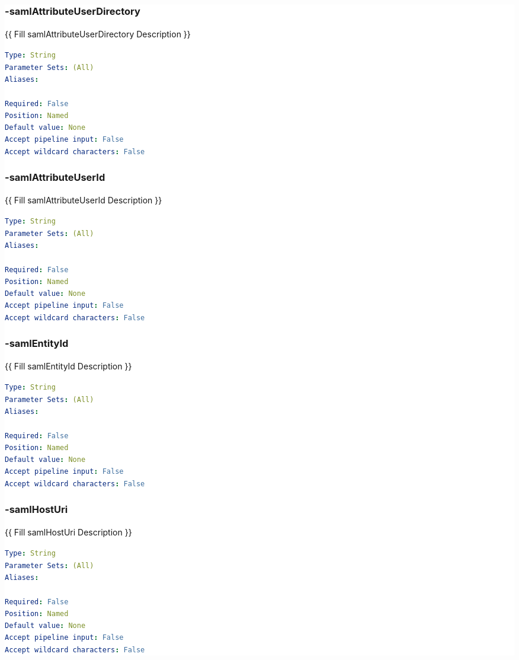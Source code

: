 ### -samlAttributeUserDirectory
{{ Fill samlAttributeUserDirectory Description }}

```yaml
Type: String
Parameter Sets: (All)
Aliases:

Required: False
Position: Named
Default value: None
Accept pipeline input: False
Accept wildcard characters: False
```

### -samlAttributeUserId
{{ Fill samlAttributeUserId Description }}

```yaml
Type: String
Parameter Sets: (All)
Aliases:

Required: False
Position: Named
Default value: None
Accept pipeline input: False
Accept wildcard characters: False
```

### -samlEntityId
{{ Fill samlEntityId Description }}

```yaml
Type: String
Parameter Sets: (All)
Aliases:

Required: False
Position: Named
Default value: None
Accept pipeline input: False
Accept wildcard characters: False
```

### -samlHostUri
{{ Fill samlHostUri Description }}

```yaml
Type: String
Parameter Sets: (All)
Aliases:

Required: False
Position: Named
Default value: None
Accept pipeline input: False
Accept wildcard characters: False
```
